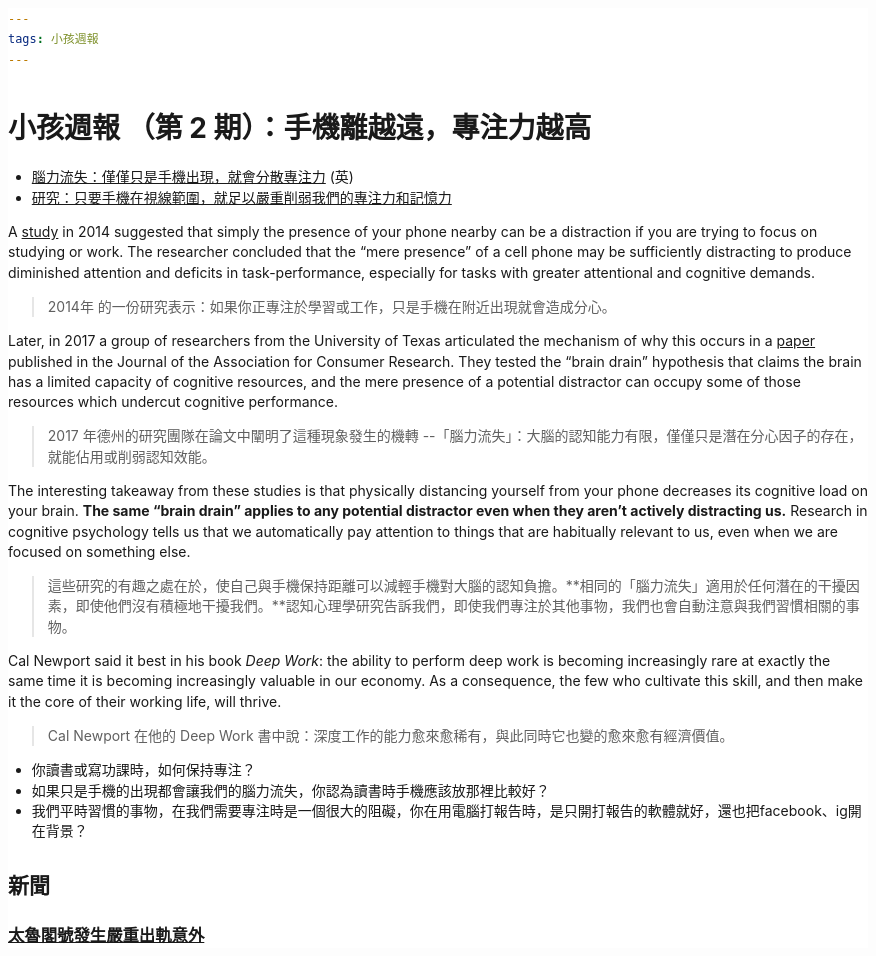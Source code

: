 ```yaml
---
tags: 小孩週報
---
```


# 小孩週報 （第 2 期）：手機離越遠，專注力越高

- [腦力流失：僅僅只是手機出現，就會分散專注力](https://blog.rize.io/blog/phones-and-apps-reduce-your-ability-to-focus-even-when-they-dont-distract-you) (英)
- [研究：只要手機在視線範圍，就足以嚴重削弱我們的專注力和記憶力](https://www.bnext.com.tw/article/45098/smartphone-may-cause-brain-drain)

A [study](http://[https://www.researchgate.net/publication/277903201\_The\_Mere\_Presence\_of\_a\_Cell\_Phone\_May\_be\_Distracting\_Implications\_for\_Attention\_and\_Task\_Performance]) in 2014 suggested that simply the presence of your phone nearby can be a distraction if you are trying to focus on studying or work. The  researcher concluded that the “mere presence” of a cell phone may be  sufficiently distracting to produce diminished attention and deficits in task-performance, especially for tasks with greater attentional and  cognitive demands.

> 2014年 的一份研究表示：如果你正專注於學習或工作，只是手機在附近出現就會造成分心。

Later, in 2017 a group of researchers from the University of Texas articulated the mechanism of why this occurs in a [paper](https://www.journals.uchicago.edu/doi/full/10.1086/691462) published in the Journal of the Association for Consumer Research. They tested the “brain drain” hypothesis that claims the brain has a limited capacity of cognitive resources, and the mere presence of a potential  distractor can occupy some of those resources which undercut cognitive  performance.

> 2017 年德州的研究團隊在論文中闡明了這種現象發生的機轉 --「腦力流失」：大腦的認知能力有限，僅僅只是潛在分心因子的存在，就能佔用或削弱認知效能。

The interesting takeaway from these studies is that physically  distancing yourself from your phone decreases its cognitive load on your brain. **The same “brain drain” applies to any potential distractor even when they aren’t actively distracting us.** Research in cognitive psychology tells us that we automatically pay  attention to things that are habitually relevant to us, even when we are focused on something else.

> 這些研究的有趣之處在於，使自己與手機保持距離可以減輕手機對大腦的認知負擔。**相同的「腦力流失」適用於任何潛在的干擾因素，即使他們沒有積極地干擾我們。**認知心理學研究告訴我們，即使我們專注於其他事物，我們也會自動注意與我們習慣相關的事物。

Cal Newport said it best in his book *Deep Work*: the ability  to perform deep work is becoming increasingly rare at exactly the same  time it is becoming increasingly valuable in our economy. As a  consequence, the few who cultivate this skill, and then make it the core of their working life, will thrive.

> Cal Newport 在他的 Deep Work 書中說：深度工作的能力愈來愈稀有，與此同時它也變的愈來愈有經濟價值。

- 你讀書或寫功課時，如何保持專注？
- 如果只是手機的出現都會讓我們的腦力流失，你認為讀書時手機應該放那裡比較好？
- 我們平時習慣的事物，在我們需要專注時是一個很大的阻礙，你在用電腦打報告時，是只開打報告的軟體就好，還也把facebook、ig開在背景？

## 新聞

### [太魯閣號發生嚴重出軌意外](https://zh.wikipedia.org/wiki/2021%E5%B9%B4%E5%A4%AA%E9%AD%AF%E9%96%A3%E8%99%9F%E5%88%97%E8%BB%8A%E5%87%BA%E8%BB%8C%E4%BA%8B%E6%95%85)

